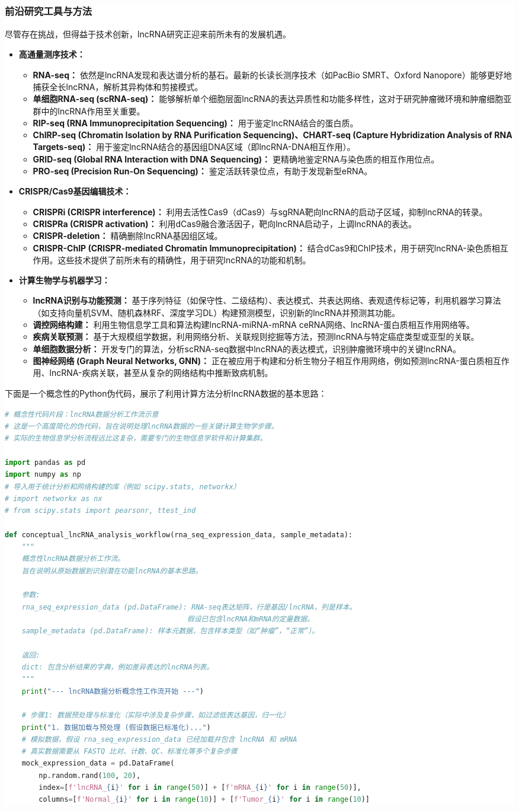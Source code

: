 ### 前沿研究工具与方法

尽管存在挑战，但得益于技术创新，lncRNA研究正迎来前所未有的发展机遇。

*   **高通量测序技术：**
    *   **RNA-seq：** 依然是lncRNA发现和表达谱分析的基石。最新的长读长测序技术（如PacBio SMRT、Oxford Nanopore）能够更好地捕获全长lncRNA，解析其异构体和剪接模式。
    *   **单细胞RNA-seq (scRNA-seq)：** 能够解析单个细胞层面lncRNA的表达异质性和功能多样性，这对于研究肿瘤微环境和肿瘤细胞亚群中的lncRNA作用至关重要。
    *   **RIP-seq (RNA Immunoprecipitation Sequencing)：** 用于鉴定lncRNA结合的蛋白质。
    *   **ChIRP-seq (Chromatin Isolation by RNA Purification Sequencing)、CHART-seq (Capture Hybridization Analysis of RNA Targets-seq)：** 用于鉴定lncRNA结合的基因组DNA区域（即lncRNA-DNA相互作用）。
    *   **GRID-seq (Global RNA Interaction with DNA Sequencing)：** 更精确地鉴定RNA与染色质的相互作用位点。
    *   **PRO-seq (Precision Run-On Sequencing)：** 鉴定活跃转录位点，有助于发现新型eRNA。

*   **CRISPR/Cas9基因编辑技术：**
    *   **CRISPRi (CRISPR interference)：** 利用去活性Cas9（dCas9）与sgRNA靶向lncRNA的启动子区域，抑制lncRNA的转录。
    *   **CRISPRa (CRISPR activation)：** 利用dCas9融合激活因子，靶向lncRNA启动子，上调lncRNA的表达。
    *   **CRISPR-deletion：** 精确删除lncRNA基因组区域。
    *   **CRISPR-ChIP (CRISPR-mediated Chromatin Immunoprecipitation)：** 结合dCas9和ChIP技术，用于研究lncRNA-染色质相互作用。这些技术提供了前所未有的精确性，用于研究lncRNA的功能和机制。

*   **计算生物学与机器学习：**
    *   **lncRNA识别与功能预测：** 基于序列特征（如保守性、二级结构）、表达模式、共表达网络、表观遗传标记等，利用机器学习算法（如支持向量机SVM、随机森林RF、深度学习DL）构建预测模型，识别新的lncRNA并预测其功能。
    *   **调控网络构建：** 利用生物信息学工具和算法构建lncRNA-miRNA-mRNA ceRNA网络、lncRNA-蛋白质相互作用网络等。
    *   **疾病关联预测：** 基于大规模组学数据，利用网络分析、关联规则挖掘等方法，预测lncRNA与特定癌症类型或亚型的关联。
    *   **单细胞数据分析：** 开发专门的算法，分析scRNA-seq数据中lncRNA的表达模式，识别肿瘤微环境中的关键lncRNA。
    *   **图神经网络 (Graph Neural Networks, GNN)：** 正在被应用于构建和分析生物分子相互作用网络，例如预测lncRNA-蛋白质相互作用、lncRNA-疾病关联，甚至从复杂的网络结构中推断致病机制。

下面是一个概念性的Python伪代码，展示了利用计算方法分析lncRNA数据的基本思路：

```python
# 概念性代码片段：lncRNA数据分析工作流示意
# 这是一个高度简化的伪代码，旨在说明处理lncRNA数据的一些关键计算生物学步骤。
# 实际的生物信息学分析流程远比这复杂，需要专门的生物信息学软件和计算集群。

import pandas as pd
import numpy as np
# 导入用于统计分析和网络构建的库（例如 scipy.stats, networkx）
# import networkx as nx
# from scipy.stats import pearsonr, ttest_ind

def conceptual_lncRNA_analysis_workflow(rna_seq_expression_data, sample_metadata):
    """
    概念性lncRNA数据分析工作流。
    旨在说明从原始数据到识别潜在功能lncRNA的基本思路。

    参数:
    rna_seq_expression_data (pd.DataFrame): RNA-seq表达矩阵，行是基因/lncRNA，列是样本。
                                           假设已包含lncRNA和mRNA的定量数据。
    sample_metadata (pd.DataFrame): 样本元数据，包含样本类型（如“肿瘤”，“正常”）。

    返回:
    dict: 包含分析结果的字典，例如差异表达的lncRNA列表。
    """
    print("--- lncRNA数据分析概念性工作流开始 ---")

    # 步骤1: 数据预处理与标准化（实际中涉及复杂步骤，如过滤低表达基因，归一化）
    print("1. 数据加载与预处理 (假设数据已标准化)...")
    # 模拟数据，假设 rna_seq_expression_data 已经加载并包含 lncRNA 和 mRNA
    # 真实数据需要从 FASTQ 比对、计数、QC、标准化等多个复杂步骤
    mock_expression_data = pd.DataFrame(
        np.random.rand(100, 20),
        index=[f'lncRNA_{i}' for i in range(50)] + [f'mRNA_{i}' for i in range(50)],
        columns=[f'Normal_{i}' for i in range(10)] + [f'Tumor_{i}' for i in range(10)]
```